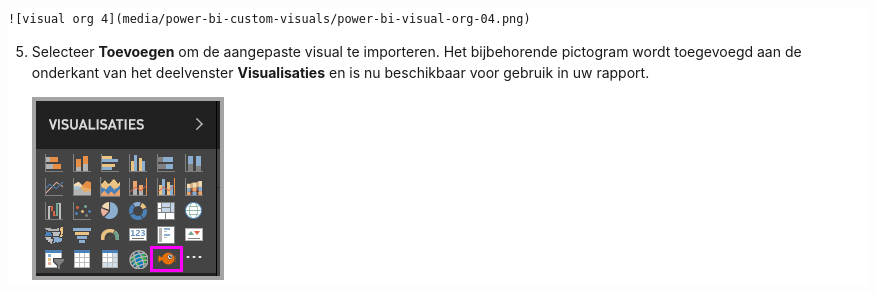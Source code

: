     ![visual org 4](media/power-bi-custom-visuals/power-bi-visual-org-04.png)

5. Selecteer **Toevoegen** om de aangepaste visual te importeren. Het bijbehorende pictogram wordt toegevoegd aan de onderkant van het deelvenster **Visualisaties** en is nu beschikbaar voor gebruik in uw rapport.

    ![visual org 5](media/power-bi-custom-visuals/power-bi-visual-org-05.png)
